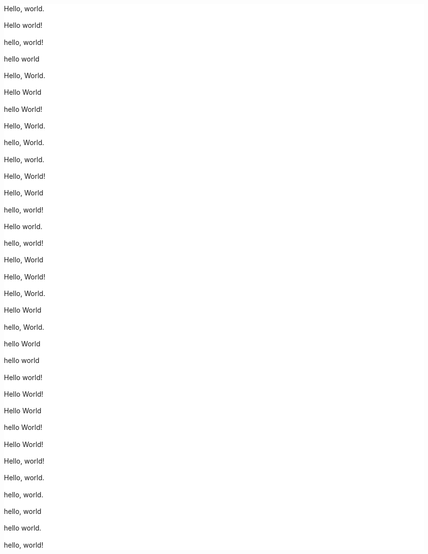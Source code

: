 Hello, world.

Hello world!

hello, world!

hello world

Hello, World.

Hello World

hello World!

Hello, World.

hello, World.

Hello, world.

Hello, World!

Hello, World

hello, world!

Hello world.

hello, world!

Hello, World

Hello, World!

Hello, World.

Hello World

hello, World.

hello World

hello world

Hello world!

Hello World!

Hello World

hello World!

Hello World!

Hello, world!

Hello, world.

hello, world.

hello, world

hello world.

hello, world!
